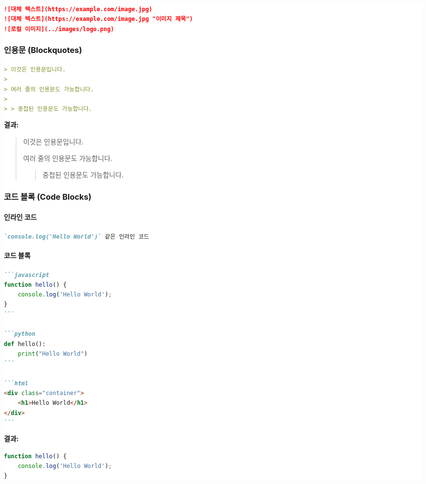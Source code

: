 ```markdown
![대체 텍스트](https://example.com/image.jpg)
![대체 텍스트](https://example.com/image.jpg "이미지 제목")
![로컬 이미지](../images/logo.png)
```

### 인용문 (Blockquotes)

```markdown
> 이것은 인용문입니다.
> 
> 여러 줄의 인용문도 가능합니다.
> 
> > 중첩된 인용문도 가능합니다.
```

**결과:**
> 이것은 인용문입니다.
> 
> 여러 줄의 인용문도 가능합니다.
> 
> > 중첩된 인용문도 가능합니다.

### 코드 블록 (Code Blocks)

#### 인라인 코드
```markdown
`console.log('Hello World')` 같은 인라인 코드
```

#### 코드 블록
````markdown
```javascript
function hello() {
    console.log('Hello World');
}
```

```python
def hello():
    print("Hello World")
```

```html
<div class="container">
    <h1>Hello World</h1>
</div>
```
````

**결과:**
```javascript
function hello() {
    console.log('Hello World');
}
```
